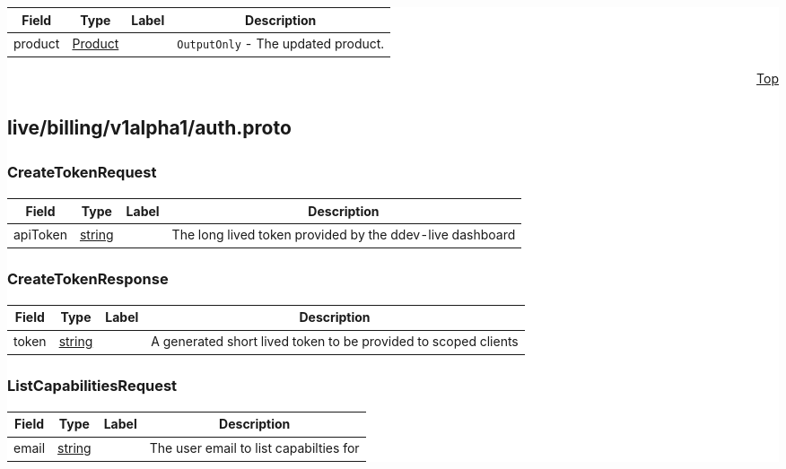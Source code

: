 

| Field | Type | Label | Description |
| ----- | ---- | ----- | ----------- |
| product | [Product](#ddev.billing.v1alpha1.Product) |  | `OutputOnly` - The updated product. |





 

 

 

 



<a name="live/billing/v1alpha1/auth.proto"></a>
<p align="right"><a href="#top">Top</a></p>

## live/billing/v1alpha1/auth.proto



<a name="ddev.billing.v1alpha1.CreateTokenRequest"></a>

### CreateTokenRequest



| Field | Type | Label | Description |
| ----- | ---- | ----- | ----------- |
| apiToken | [string](#string) |  | The long lived token provided by the ddev-live dashboard |






<a name="ddev.billing.v1alpha1.CreateTokenResponse"></a>

### CreateTokenResponse



| Field | Type | Label | Description |
| ----- | ---- | ----- | ----------- |
| token | [string](#string) |  | A generated short lived token to be provided to scoped clients |






<a name="ddev.billing.v1alpha1.ListCapabilitiesRequest"></a>

### ListCapabilitiesRequest



| Field | Type | Label | Description |
| ----- | ---- | ----- | ----------- |
| email | [string](#string) |  | The user email to list capabilties for |
